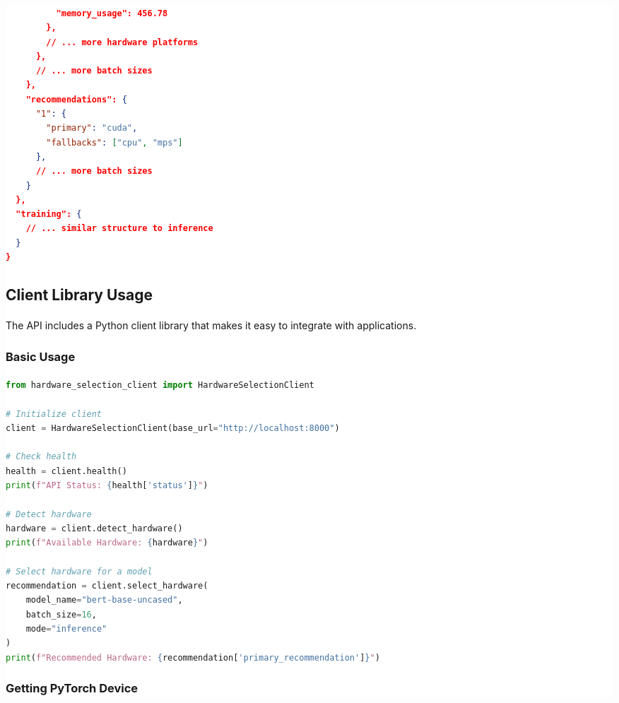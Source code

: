 ```json
          "memory_usage": 456.78
        },
        // ... more hardware platforms
      },
      // ... more batch sizes
    },
    "recommendations": {
      "1": {
        "primary": "cuda",
        "fallbacks": ["cpu", "mps"]
      },
      // ... more batch sizes
    }
  },
  "training": {
    // ... similar structure to inference
  }
}
```

## Client Library Usage

The API includes a Python client library that makes it easy to integrate with applications.

### Basic Usage

```python
from hardware_selection_client import HardwareSelectionClient

# Initialize client
client = HardwareSelectionClient(base_url="http://localhost:8000")

# Check health
health = client.health()
print(f"API Status: {health['status']}")

# Detect hardware
hardware = client.detect_hardware()
print(f"Available Hardware: {hardware}")

# Select hardware for a model
recommendation = client.select_hardware(
    model_name="bert-base-uncased",
    batch_size=16,
    mode="inference"
)
print(f"Recommended Hardware: {recommendation['primary_recommendation']}")
```

### Getting PyTorch Device
